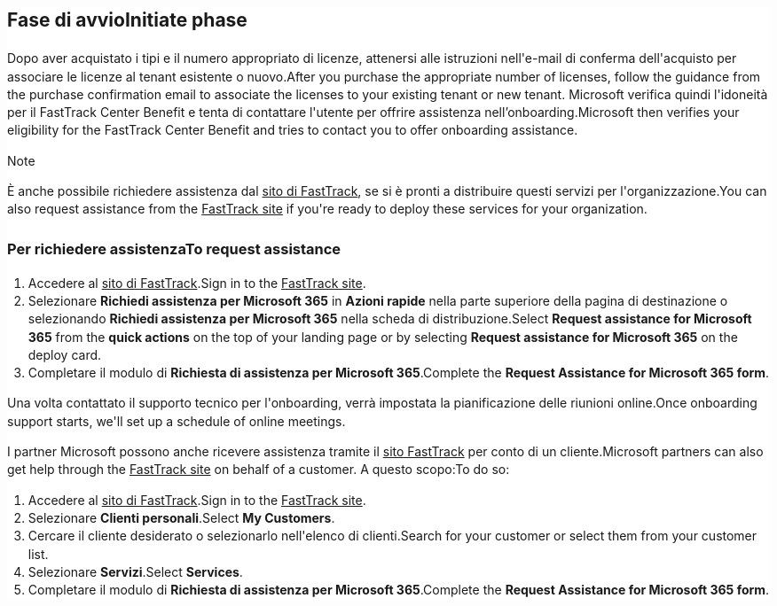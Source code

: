 
## <a name="initiate-phase"></a><span data-ttu-id="c2bc7-108">Fase di avvio</span><span class="sxs-lookup"><span data-stu-id="c2bc7-108">Initiate phase</span></span>

<span data-ttu-id="c2bc7-109">Dopo aver acquistato i tipi e il numero appropriato di licenze, attenersi alle istruzioni nell'e-mail di conferma dell'acquisto per associare le licenze al tenant esistente o nuovo.</span><span class="sxs-lookup"><span data-stu-id="c2bc7-109">After you purchase the appropriate number of licenses, follow the guidance from the purchase confirmation email to associate the licenses to your existing tenant or new tenant.</span></span> <span data-ttu-id="c2bc7-110">Microsoft verifica quindi l'idoneità per il FastTrack Center Benefit e tenta di contattare l'utente per offrire assistenza nell’onboarding.</span><span class="sxs-lookup"><span data-stu-id="c2bc7-110">Microsoft then verifies your eligibility for the FastTrack Center Benefit and tries to contact you to offer onboarding assistance.</span></span>

> [!NOTE]
> <span data-ttu-id="c2bc7-111">È anche possibile richiedere assistenza dal [sito di FastTrack](https://go.microsoft.com/fwlink/?linkid=780698), se si è pronti a distribuire questi servizi per l'organizzazione.</span><span class="sxs-lookup"><span data-stu-id="c2bc7-111">You can also request assistance from the [FastTrack site](https://go.microsoft.com/fwlink/?linkid=780698) if you're ready to deploy these services for your organization.</span></span>

### <a name="to-request-assistance"></a><span data-ttu-id="c2bc7-112">Per richiedere assistenza</span><span class="sxs-lookup"><span data-stu-id="c2bc7-112">To request assistance</span></span>

1. <span data-ttu-id="c2bc7-113">Accedere al [sito di FastTrack](https://go.microsoft.com/fwlink/?linkid=780698).</span><span class="sxs-lookup"><span data-stu-id="c2bc7-113">Sign in to the [FastTrack site](https://go.microsoft.com/fwlink/?linkid=780698).</span></span>
2. <span data-ttu-id="c2bc7-114">Selezionare **Richiedi assistenza per Microsoft 365** in **Azioni rapide** nella parte superiore della pagina di destinazione o selezionando **Richiedi assistenza per Microsoft 365** nella scheda di distribuzione.</span><span class="sxs-lookup"><span data-stu-id="c2bc7-114">Select **Request assistance for Microsoft 365** from the **quick actions** on the top of your landing page or by selecting **Request assistance for Microsoft 365** on the deploy card.</span></span>
3. <span data-ttu-id="c2bc7-115">Completare il modulo di **Richiesta di assistenza per Microsoft 365**.</span><span class="sxs-lookup"><span data-stu-id="c2bc7-115">Complete the **Request Assistance for Microsoft 365 form**.</span></span>

<span data-ttu-id="c2bc7-116">Una volta contattato il supporto tecnico per l'onboarding, verrà impostata la pianificazione delle riunioni online.</span><span class="sxs-lookup"><span data-stu-id="c2bc7-116">Once onboarding support starts, we'll set up a schedule of online meetings.</span></span>

<span data-ttu-id="c2bc7-117">I partner Microsoft possono anche ricevere assistenza tramite il [sito FastTrack](https://go.microsoft.com/fwlink/?linkid=780698) per conto di un cliente.</span><span class="sxs-lookup"><span data-stu-id="c2bc7-117">Microsoft partners can also get help through the [FastTrack site](https://go.microsoft.com/fwlink/?linkid=780698) on behalf of a customer.</span></span> <span data-ttu-id="c2bc7-118">A questo scopo:</span><span class="sxs-lookup"><span data-stu-id="c2bc7-118">To do so:</span></span>

1. <span data-ttu-id="c2bc7-119">Accedere al [sito di FastTrack](https://go.microsoft.com/fwlink/?linkid=780698).</span><span class="sxs-lookup"><span data-stu-id="c2bc7-119">Sign in to the [FastTrack site](https://go.microsoft.com/fwlink/?linkid=780698).</span></span>
2. <span data-ttu-id="c2bc7-120">Selezionare **Clienti personali**.</span><span class="sxs-lookup"><span data-stu-id="c2bc7-120">Select **My Customers**.</span></span>
3. <span data-ttu-id="c2bc7-121">Cercare il cliente desiderato o selezionarlo nell'elenco di clienti.</span><span class="sxs-lookup"><span data-stu-id="c2bc7-121">Search for your customer or select them from your customer list.</span></span>
4. <span data-ttu-id="c2bc7-122">Selezionare **Servizi**.</span><span class="sxs-lookup"><span data-stu-id="c2bc7-122">Select **Services**.</span></span>
5. <span data-ttu-id="c2bc7-123">Completare il modulo di **Richiesta di assistenza per Microsoft 365**.</span><span class="sxs-lookup"><span data-stu-id="c2bc7-123">Complete the **Request Assistance for Microsoft 365 form**.</span></span>
